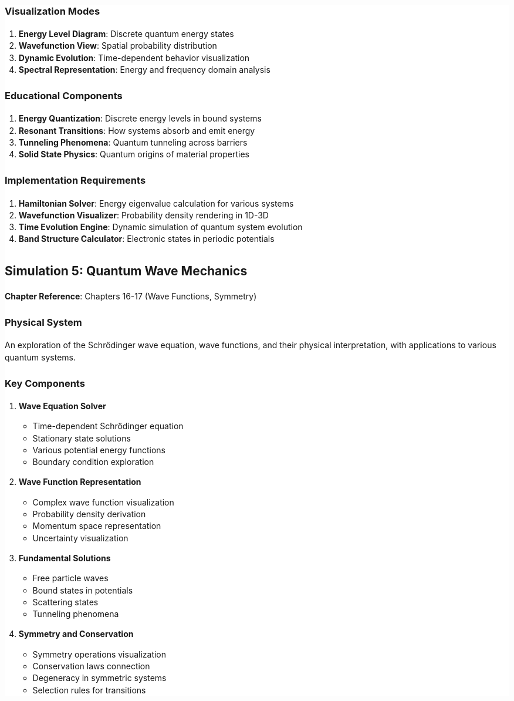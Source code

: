 ### Visualization Modes

1. **Energy Level Diagram**: Discrete quantum energy states
2. **Wavefunction View**: Spatial probability distribution
3. **Dynamic Evolution**: Time-dependent behavior visualization
4. **Spectral Representation**: Energy and frequency domain analysis

### Educational Components

1. **Energy Quantization**: Discrete energy levels in bound systems
2. **Resonant Transitions**: How systems absorb and emit energy
3. **Tunneling Phenomena**: Quantum tunneling across barriers
4. **Solid State Physics**: Quantum origins of material properties

### Implementation Requirements

1. **Hamiltonian Solver**: Energy eigenvalue calculation for various systems
2. **Wavefunction Visualizer**: Probability density rendering in 1D-3D
3. **Time Evolution Engine**: Dynamic simulation of quantum system evolution
4. **Band Structure Calculator**: Electronic states in periodic potentials

## Simulation 5: Quantum Wave Mechanics

**Chapter Reference**: Chapters 16-17 (Wave Functions, Symmetry)

### Physical System
An exploration of the Schrödinger wave equation, wave functions, and their physical interpretation, with applications to various quantum systems.

### Key Components

1. **Wave Equation Solver**
   - Time-dependent Schrödinger equation
   - Stationary state solutions
   - Various potential energy functions
   - Boundary condition exploration

2. **Wave Function Representation**
   - Complex wave function visualization
   - Probability density derivation
   - Momentum space representation
   - Uncertainty visualization

3. **Fundamental Solutions**
   - Free particle waves
   - Bound states in potentials
   - Scattering states
   - Tunneling phenomena

4. **Symmetry and Conservation**
   - Symmetry operations visualization
   - Conservation laws connection
   - Degeneracy in symmetric systems
   - Selection rules for transitions
